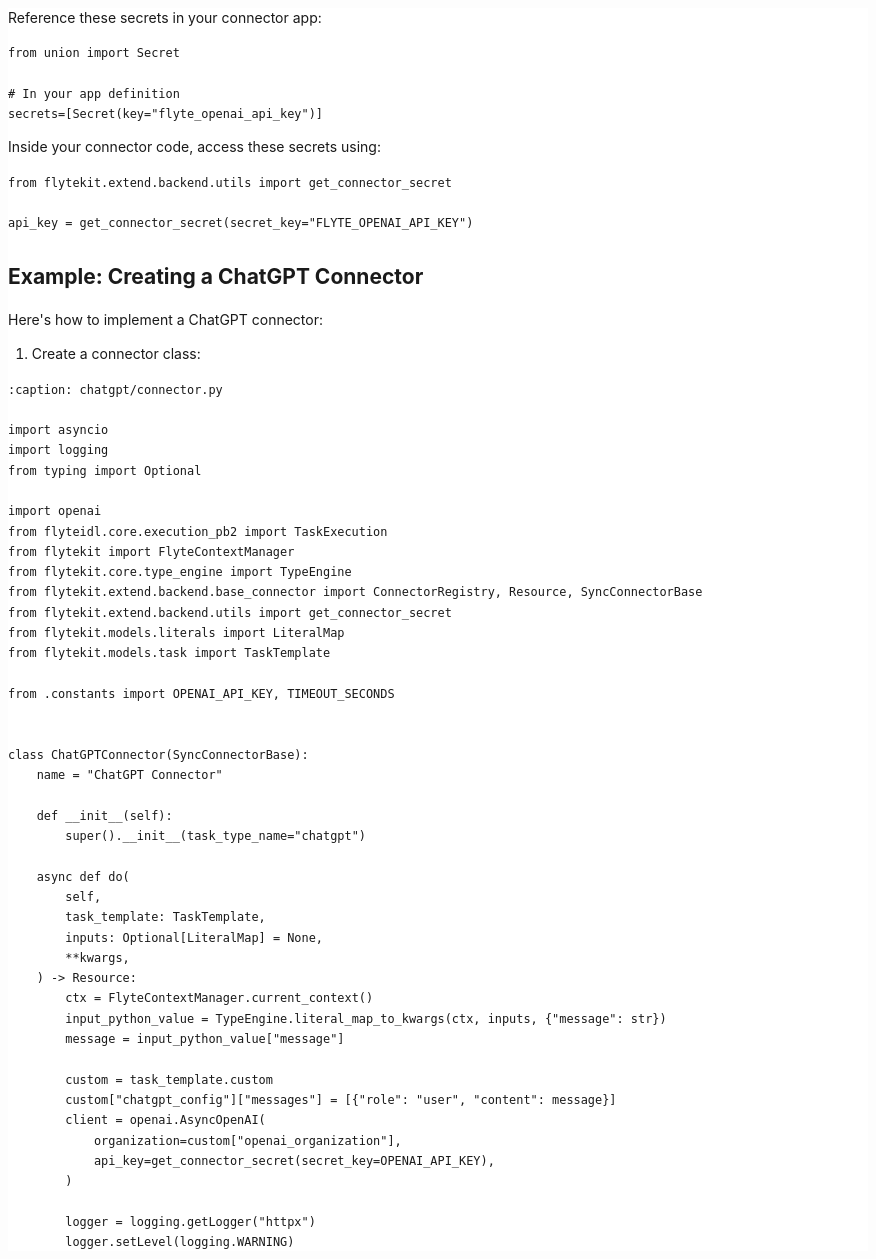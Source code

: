 Reference these secrets in your connector app:

```{code-block} python
from union import Secret

# In your app definition
secrets=[Secret(key="flyte_openai_api_key")]
```

Inside your connector code, access these secrets using:

```{code-block} python
from flytekit.extend.backend.utils import get_connector_secret

api_key = get_connector_secret(secret_key="FLYTE_OPENAI_API_KEY")
```

## Example: Creating a ChatGPT Connector

Here's how to implement a ChatGPT connector:

1. Create a connector class:

```{code-block} python
:caption: chatgpt/connector.py

import asyncio
import logging
from typing import Optional

import openai
from flyteidl.core.execution_pb2 import TaskExecution
from flytekit import FlyteContextManager
from flytekit.core.type_engine import TypeEngine
from flytekit.extend.backend.base_connector import ConnectorRegistry, Resource, SyncConnectorBase
from flytekit.extend.backend.utils import get_connector_secret
from flytekit.models.literals import LiteralMap
from flytekit.models.task import TaskTemplate

from .constants import OPENAI_API_KEY, TIMEOUT_SECONDS


class ChatGPTConnector(SyncConnectorBase):
    name = "ChatGPT Connector"

    def __init__(self):
        super().__init__(task_type_name="chatgpt")

    async def do(
        self,
        task_template: TaskTemplate,
        inputs: Optional[LiteralMap] = None,
        **kwargs,
    ) -> Resource:
        ctx = FlyteContextManager.current_context()
        input_python_value = TypeEngine.literal_map_to_kwargs(ctx, inputs, {"message": str})
        message = input_python_value["message"]

        custom = task_template.custom
        custom["chatgpt_config"]["messages"] = [{"role": "user", "content": message}]
        client = openai.AsyncOpenAI(
            organization=custom["openai_organization"],
            api_key=get_connector_secret(secret_key=OPENAI_API_KEY),
        )

        logger = logging.getLogger("httpx")
        logger.setLevel(logging.WARNING)
```